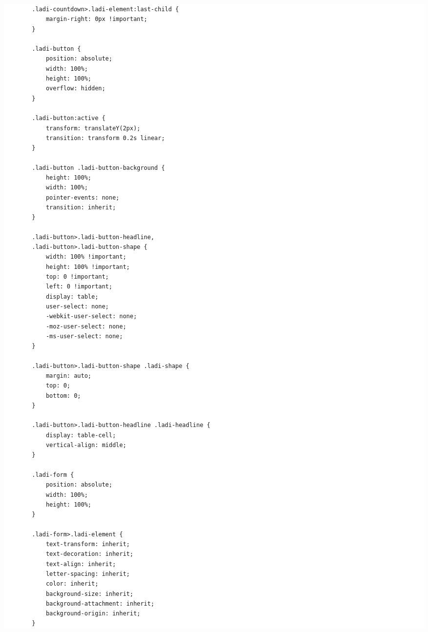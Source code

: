             .ladi-countdown>.ladi-element:last-child {
                margin-right: 0px !important;
            }

            .ladi-button {
                position: absolute;
                width: 100%;
                height: 100%;
                overflow: hidden;
            }

            .ladi-button:active {
                transform: translateY(2px);
                transition: transform 0.2s linear;
            }

            .ladi-button .ladi-button-background {
                height: 100%;
                width: 100%;
                pointer-events: none;
                transition: inherit;
            }

            .ladi-button>.ladi-button-headline,
            .ladi-button>.ladi-button-shape {
                width: 100% !important;
                height: 100% !important;
                top: 0 !important;
                left: 0 !important;
                display: table;
                user-select: none;
                -webkit-user-select: none;
                -moz-user-select: none;
                -ms-user-select: none;
            }

            .ladi-button>.ladi-button-shape .ladi-shape {
                margin: auto;
                top: 0;
                bottom: 0;
            }

            .ladi-button>.ladi-button-headline .ladi-headline {
                display: table-cell;
                vertical-align: middle;
            }

            .ladi-form {
                position: absolute;
                width: 100%;
                height: 100%;
            }

            .ladi-form>.ladi-element {
                text-transform: inherit;
                text-decoration: inherit;
                text-align: inherit;
                letter-spacing: inherit;
                color: inherit;
                background-size: inherit;
                background-attachment: inherit;
                background-origin: inherit;
            }
